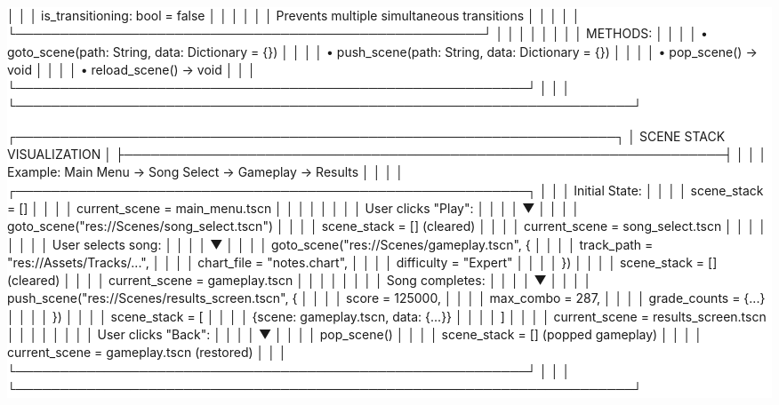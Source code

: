 │  │  │ is_transitioning: bool = false                      │ │     │
│  │  │   Prevents multiple simultaneous transitions        │ │     │
│  │  └─────────────────────────────────────────────────────┘ │     │
│  │                                                            │     │
│  │  METHODS:                                                  │     │
│  │  • goto_scene(path: String, data: Dictionary = {})       │     │
│  │  • push_scene(path: String, data: Dictionary = {})       │     │
│  │  • pop_scene() -> void                                     │     │
│  │  • reload_scene() -> void                                  │     │
│  └──────────────────────────────────────────────────────────┘     │
│                                                                      │
└──────────────────────────────────────────────────────────────────────┘

┌────────────────────────────────────────────────────────────────────┐
│  SCENE STACK VISUALIZATION                                          │
├────────────────────────────────────────────────────────────────────┤
│                                                                      │
│  Example: Main Menu → Song Select → Gameplay → Results             │
│                                                                      │
│  ┌──────────────────────────────────────────────────────────┐     │
│  │  Initial State:                                           │     │
│  │  scene_stack = []                                         │     │
│  │  current_scene = main_menu.tscn                           │     │
│  │                                                            │     │
│  │  User clicks "Play":                                      │     │
│  │  ▼                                                         │     │
│  │  goto_scene("res://Scenes/song_select.tscn")             │     │
│  │    scene_stack = []  (cleared)                            │     │
│  │    current_scene = song_select.tscn                       │     │
│  │                                                            │     │
│  │  User selects song:                                       │     │
│  │  ▼                                                         │     │
│  │  goto_scene("res://Scenes/gameplay.tscn", {              │     │
│  │    track_path = "res://Assets/Tracks/...",               │     │
│  │    chart_file = "notes.chart",                            │     │
│  │    difficulty = "Expert"                                  │     │
│  │  })                                                        │     │
│  │    scene_stack = []  (cleared)                            │     │
│  │    current_scene = gameplay.tscn                          │     │
│  │                                                            │     │
│  │  Song completes:                                          │     │
│  │  ▼                                                         │     │
│  │  push_scene("res://Scenes/results_screen.tscn", {        │     │
│  │    score = 125000,                                        │     │
│  │    max_combo = 287,                                       │     │
│  │    grade_counts = {...}                                   │     │
│  │  })                                                        │     │
│  │    scene_stack = [                                        │     │
│  │      {scene: gameplay.tscn, data: {...}}                 │     │
│  │    ]                                                       │     │
│  │    current_scene = results_screen.tscn                    │     │
│  │                                                            │     │
│  │  User clicks "Back":                                      │     │
│  │  ▼                                                         │     │
│  │  pop_scene()                                              │     │
│  │    scene_stack = []  (popped gameplay)                    │     │
│  │    current_scene = gameplay.tscn (restored)               │     │
│  └──────────────────────────────────────────────────────────┘     │
│                                                                      │
└──────────────────────────────────────────────────────────────────────┘

